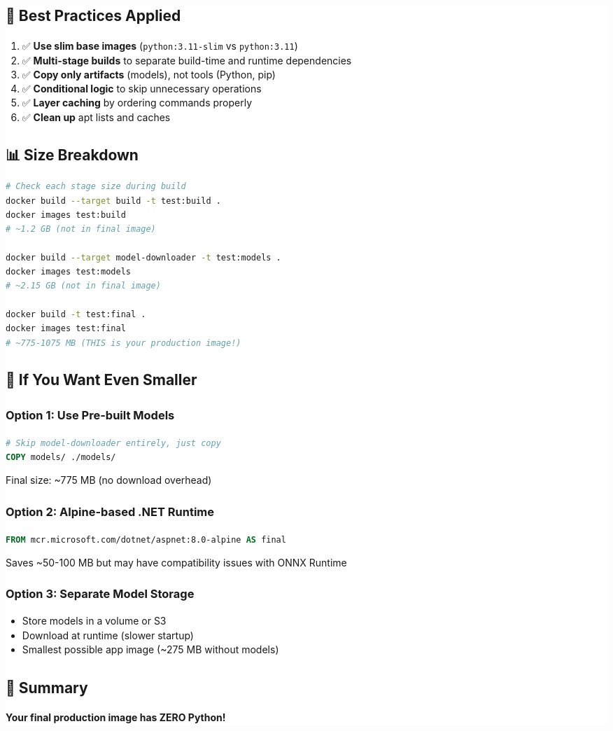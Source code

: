 ## 🎯 Best Practices Applied

1. ✅ **Use slim base images** (`python:3.11-slim` vs `python:3.11`)
2. ✅ **Multi-stage builds** to separate build-time and runtime dependencies
3. ✅ **Copy only artifacts** (models), not tools (Python, pip)
4. ✅ **Conditional logic** to skip unnecessary operations
5. ✅ **Layer caching** by ordering commands properly
6. ✅ **Clean up** apt lists and caches

## 📊 Size Breakdown

```bash
# Check each stage size during build
docker build --target build -t test:build .
docker images test:build
# ~1.2 GB (not in final image)

docker build --target model-downloader -t test:models .
docker images test:models
# ~2.15 GB (not in final image)

docker build -t test:final .
docker images test:final
# ~775-1075 MB (THIS is your production image!)
```

## 🔄 If You Want Even Smaller

### Option 1: Use Pre-built Models
```dockerfile
# Skip model-downloader entirely, just copy
COPY models/ ./models/
```
Final size: ~775 MB (no download overhead)

### Option 2: Alpine-based .NET Runtime
```dockerfile
FROM mcr.microsoft.com/dotnet/aspnet:8.0-alpine AS final
```
Saves ~50-100 MB but may have compatibility issues with ONNX Runtime

### Option 3: Separate Model Storage
- Store models in a volume or S3
- Download at runtime (slower startup)
- Smallest possible app image (~275 MB without models)

## 🎉 Summary

**Your final production image has ZERO Python!**
